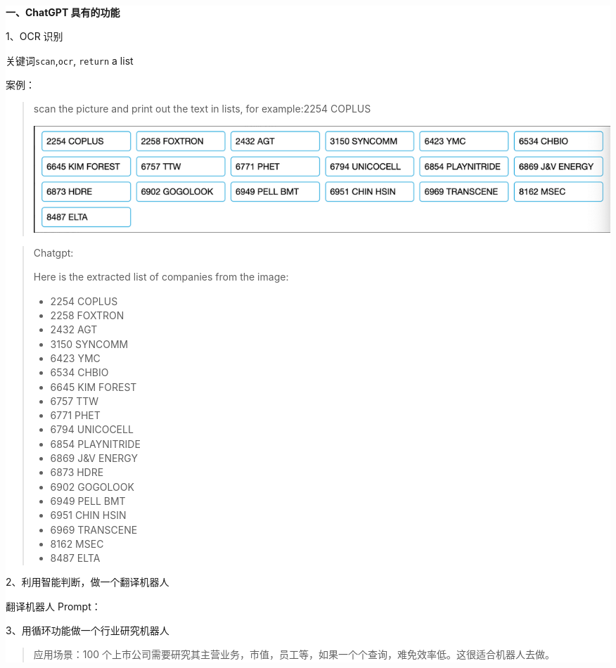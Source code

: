 **一、ChatGPT 具有的功能**

1、OCR 识别

关键词`scan`,`ocr`, `return` a list

案例：

>scan the picture and print out the text in lists, for example:2254 COPLUS
>
>![image-20241017171916943](./assets/image-20241017171916943.png)

> Chatgpt:
>
> Here is the extracted list of companies from the image:
>
> - 2254 COPLUS
> - 2258 FOXTRON
> - 2432 AGT
> - 3150 SYNCOMM
> - 6423 YMC
> - 6534 CHBIO
> - 6645 KIM FOREST
> - 6757 TTW
> - 6771 PHET
> - 6794 UNICOCELL
> - 6854 PLAYNITRIDE
> - 6869 J&V ENERGY
> - 6873 HDRE
> - 6902 GOGOLOOK
> - 6949 PELL BMT
> - 6951 CHIN HSIN
> - 6969 TRANSCENE
> - 8162 MSEC
> - 8487 ELTA



2、利用智能判断，做一个翻译机器人

翻译机器人 Prompt：



3、用循环功能做一个行业研究机器人

> 应用场景：100 个上市公司需要研究其主营业务，市值，员工等，如果一个个查询，难免效率低。这很适合机器人去做。

